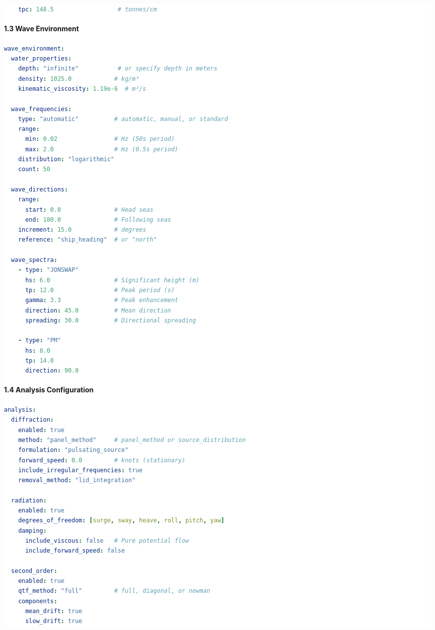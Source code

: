 ```yaml
    tpc: 148.5                  # tonnes/cm
```

#### 1.3 Wave Environment
```yaml
wave_environment:
  water_properties:
    depth: "infinite"           # or specify depth in meters
    density: 1025.0            # kg/m³
    kinematic_viscosity: 1.19e-6  # m²/s
  
  wave_frequencies:
    type: "automatic"          # automatic, manual, or standard
    range:
      min: 0.02                # Hz (50s period)
      max: 2.0                 # Hz (0.5s period)
    distribution: "logarithmic"
    count: 50
    
  wave_directions:
    range:
      start: 0.0               # Head seas
      end: 180.0               # Following seas
    increment: 15.0            # degrees
    reference: "ship_heading"  # or "north"
    
  wave_spectra:
    - type: "JONSWAP"
      hs: 6.0                  # Significant height (m)
      tp: 12.0                 # Peak period (s)
      gamma: 3.3               # Peak enhancement
      direction: 45.0          # Mean direction
      spreading: 30.0          # Directional spreading
    
    - type: "PM"
      hs: 8.0
      tp: 14.0
      direction: 90.0
```

#### 1.4 Analysis Configuration
```yaml
analysis:
  diffraction:
    enabled: true
    method: "panel_method"     # panel_method or source_distribution
    formulation: "pulsating_source"
    forward_speed: 0.0         # knots (stationary)
    include_irregular_frequencies: true
    removal_method: "lid_integration"
    
  radiation:
    enabled: true
    degrees_of_freedom: [surge, sway, heave, roll, pitch, yaw]
    damping:
      include_viscous: false   # Pure potential flow
      include_forward_speed: false
    
  second_order:
    enabled: true
    qtf_method: "full"         # full, diagonal, or newman
    components:
      mean_drift: true
      slow_drift: true
```